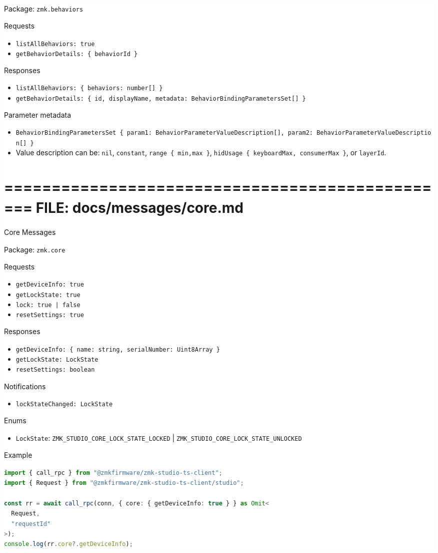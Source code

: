 Package: `zmk.behaviors`

Requests

- `listAllBehaviors: true`
- `getBehaviorDetails: { behaviorId }`

Responses

- `listAllBehaviors: { behaviors: number[] }`
- `getBehaviorDetails: { id, displayName, metadata: BehaviorBindingParametersSet[] }`

Parameter metadata

- `BehaviorBindingParametersSet { param1: BehaviorParameterValueDescription[], param2: BehaviorParameterValueDescription[] }`
- Value description can be: `nil`, `constant`, `range { min,max }`, `hidUsage { keyboardMax, consumerMax }`, or `layerId`.

================================================
FILE: docs/messages/core.md
================================================
Core Messages

Package: `zmk.core`

Requests

- `getDeviceInfo: true`
- `getLockState: true`
- `lock: true | false`
- `resetSettings: true`

Responses

- `getDeviceInfo: { name: string, serialNumber: Uint8Array }`
- `getLockState: LockState`
- `resetSettings: boolean`

Notifications

- `lockStateChanged: LockState`

Enums

- `LockState`: `ZMK_STUDIO_CORE_LOCK_STATE_LOCKED` | `ZMK_STUDIO_CORE_LOCK_STATE_UNLOCKED`

Example

```ts
import { call_rpc } from "@zmkfirmware/zmk-studio-ts-client";
import { Request } from "@zmkfirmware/zmk-studio-ts-client/studio";

const rr = await call_rpc(conn, { core: { getDeviceInfo: true } } as Omit<
  Request,
  "requestId"
>);
console.log(rr.core?.getDeviceInfo);
```
